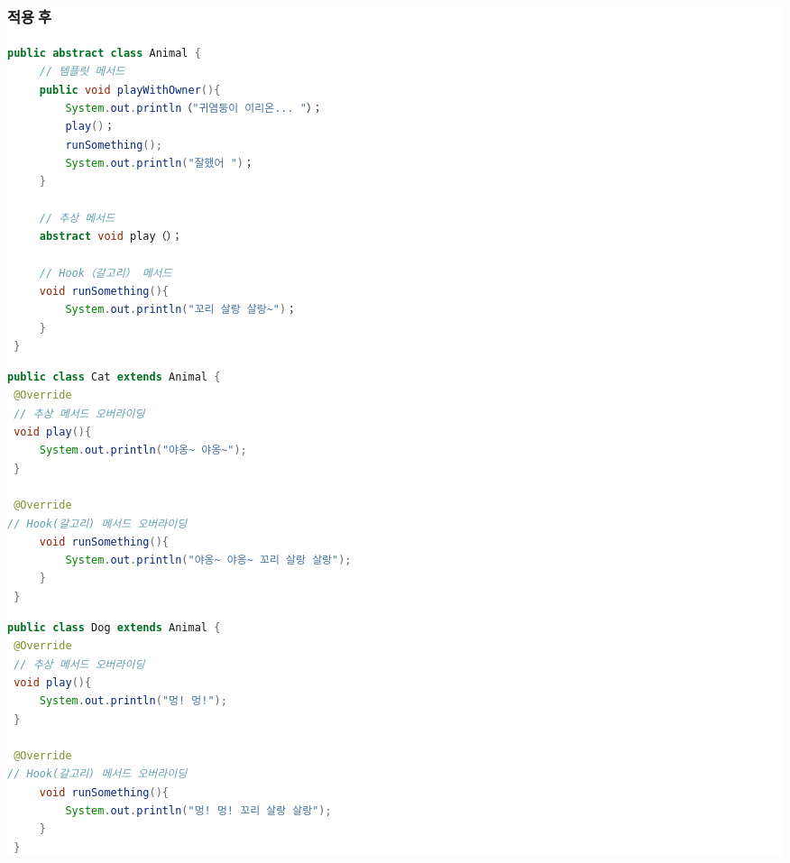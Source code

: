 ### 적용 후
```java
public abstract class Animal {
	 // 템플릿 메서드
	 public void playWithOwner(){
		 System.out.println（"귀염둥이 이리온... "）；
		 play()；
		 runSomething();
		 System.out.println("잘했어 ")；
	 }

	 // 추상 메서드
	 abstract void play（）；

	 // Hook（갈고리） 메서드
	 void runSomething(){
		 System.out.println("꼬리 살랑 살랑~")；
	 }
 }
```

```java
public class Cat extends Animal {
 @Override
 // 추상 메서드 오버라이딩
 void play(){
	 System.out.println("야옹~ 야옹~");
 }

 @Override
// Hook(갈고리) 메서드 오버라이딩
	 void runSomething(){
		 System.out.println("야옹~ 야옹~ 꼬리 살랑 살랑");
	 }
 }
```

```java
public class Dog extends Animal {
 @Override
 // 추상 메서드 오버라이딩
 void play(){
	 System.out.println("멍! 멍!");
 }

 @Override
// Hook(갈고리) 메서드 오버라이딩
	 void runSomething(){
		 System.out.println("멍! 멍! 꼬리 살랑 살랑");
	 }
 }
```
